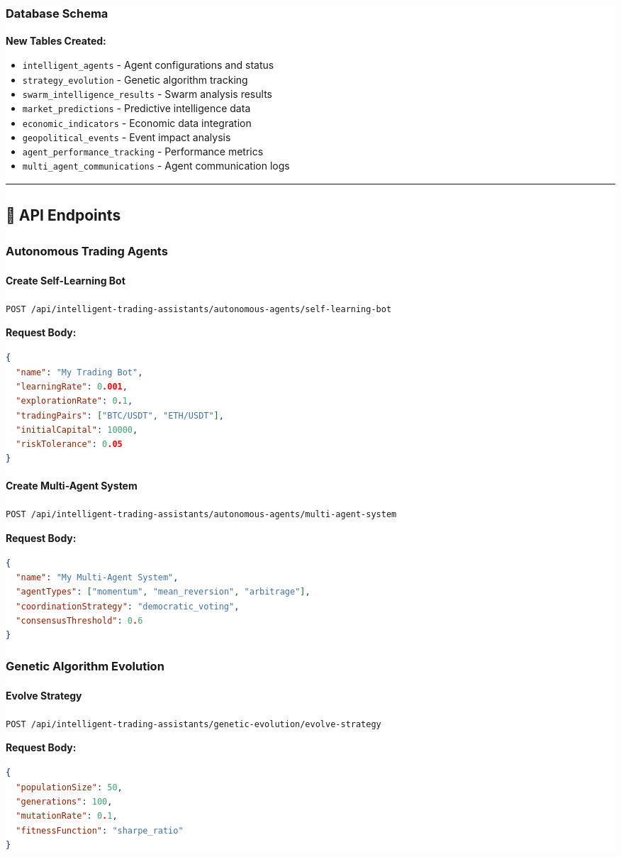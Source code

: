 ### Database Schema

**New Tables Created:**
- `intelligent_agents` - Agent configurations and status
- `strategy_evolution` - Genetic algorithm tracking
- `swarm_intelligence_results` - Swarm analysis results
- `market_predictions` - Predictive intelligence data
- `economic_indicators` - Economic data integration
- `geopolitical_events` - Event impact analysis
- `agent_performance_tracking` - Performance metrics
- `multi_agent_communications` - Agent communication logs

---

## 🚀 API Endpoints

### Autonomous Trading Agents

#### Create Self-Learning Bot
```
POST /api/intelligent-trading-assistants/autonomous-agents/self-learning-bot
```
**Request Body:**
```json
{
  "name": "My Trading Bot",
  "learningRate": 0.001,
  "explorationRate": 0.1,
  "tradingPairs": ["BTC/USDT", "ETH/USDT"],
  "initialCapital": 10000,
  "riskTolerance": 0.05
}
```

#### Create Multi-Agent System
```
POST /api/intelligent-trading-assistants/autonomous-agents/multi-agent-system
```
**Request Body:**
```json
{
  "name": "My Multi-Agent System",
  "agentTypes": ["momentum", "mean_reversion", "arbitrage"],
  "coordinationStrategy": "democratic_voting",
  "consensusThreshold": 0.6
}
```

### Genetic Algorithm Evolution

#### Evolve Strategy
```
POST /api/intelligent-trading-assistants/genetic-evolution/evolve-strategy
```
**Request Body:**
```json
{
  "populationSize": 50,
  "generations": 100,
  "mutationRate": 0.1,
  "fitnessFunction": "sharpe_ratio"
}
```
